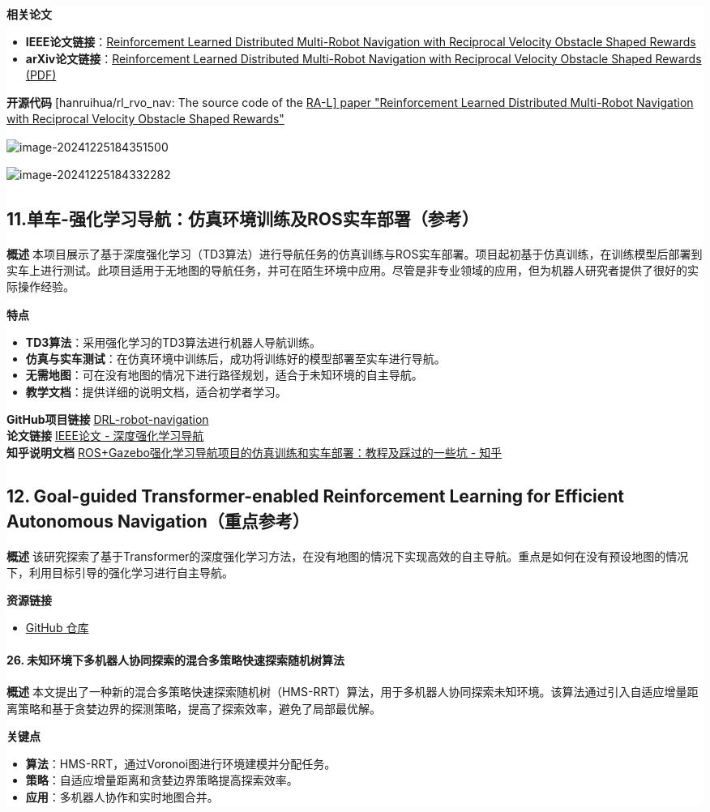 **相关论文**  

- **IEEE论文链接**：[Reinforcement Learned Distributed Multi-Robot Navigation with Reciprocal Velocity Obstacle Shaped Rewards](https://ieeexplore.ieee.org/document/9740403)  
- **arXiv论文链接**：[Reinforcement Learned Distributed Multi-Robot Navigation with Reciprocal Velocity Obstacle Shaped Rewards (PDF)](https://arxiv.org/pdf/2203.10229.pdf)

**开源代码** [hanruihua/rl_rvo_nav: The source code of the [RA-L\] paper "Reinforcement Learned Distributed Multi-Robot Navigation with Reciprocal Velocity Obstacle Shaped Rewards"](https://github.com/hanruihua/rl_rvo_nav)

![image-20241225184351500](2024-12-25-毕设优质开源工作.assets/image-20241225184351500.png)

![image-20241225184332282](2024-12-25-毕设优质开源工作.assets/image-20241225184332282.png)



## **11.单车-强化学习导航：仿真环境训练及ROS实车部署**（参考）

**概述**  本项目展示了基于深度强化学习（TD3算法）进行导航任务的仿真训练与ROS实车部署。项目起初基于仿真训练，在训练模型后部署到实车上进行测试。此项目适用于无地图的导航任务，并可在陌生环境中应用。尽管是非专业领域的应用，但为机器人研究者提供了很好的实际操作经验。

**特点**  

- **TD3算法**：采用强化学习的TD3算法进行机器人导航训练。
- **仿真与实车测试**：在仿真环境中训练后，成功将训练好的模型部署至实车进行导航。
- **无需地图**：可在没有地图的情况下进行路径规划，适合于未知环境的自主导航。
- **教学文档**：提供详细的说明文档，适合初学者学习。

**GitHub项目链接**  [DRL-robot-navigation](https://github.com/reiniscimurs/DRL-robot-navigation)  
**论文链接**  [IEEE论文 - 深度强化学习导航](https://ieeexplore.ieee.org/document/9645287?source=authoralert)  
**知乎说明文档**  [ROS+Gazebo强化学习导航项目的仿真训练和实车部署：教程及踩过的一些坑 - 知乎](https://zhuanlan.zhihu.com/p/709427766)



## **12. Goal-guided Transformer-enabled Reinforcement Learning for Efficient Autonomous Navigation（重点参考）**

**概述**  该研究探索了基于Transformer的深度强化学习方法，在没有地图的情况下实现高效的自主导航。重点是如何在没有预设地图的情况下，利用目标引导的强化学习进行自主导航。

**资源链接**  

- [GitHub 仓库](https://github.com/OscarHuangWind/DRL-Transformer-SimtoReal-Navigation)





#### 26. **未知环境下多机器人协同探索的混合多策略快速探索随机树算法**

**概述**  本文提出了一种新的混合多策略快速探索随机树（HMS-RRT）算法，用于多机器人协同探索未知环境。该算法通过引入自适应增量距离策略和基于贪婪边界的探测策略，提高了探索效率，避免了局部最优解。

**关键点**  

- **算法**：HMS-RRT，通过Voronoi图进行环境建模并分配任务。
- **策略**：自适应增量距离和贪婪边界策略提高探索效率。
- **应用**：多机器人协作和实时地图合并。

